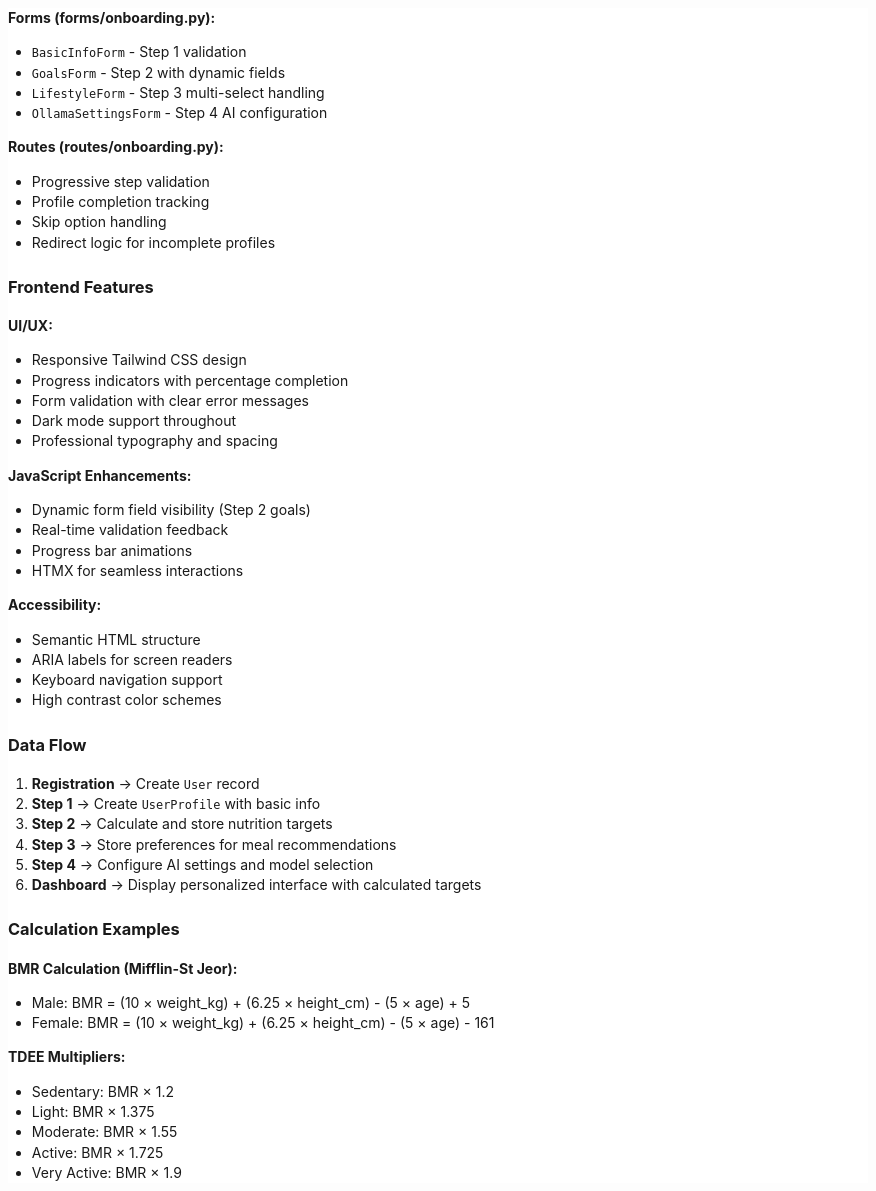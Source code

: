 **Forms (forms/onboarding.py):**
- `BasicInfoForm` - Step 1 validation
- `GoalsForm` - Step 2 with dynamic fields
- `LifestyleForm` - Step 3 multi-select handling
- `OllamaSettingsForm` - Step 4 AI configuration

**Routes (routes/onboarding.py):**
- Progressive step validation
- Profile completion tracking
- Skip option handling
- Redirect logic for incomplete profiles

### Frontend Features

**UI/UX:**
- Responsive Tailwind CSS design
- Progress indicators with percentage completion
- Form validation with clear error messages
- Dark mode support throughout
- Professional typography and spacing

**JavaScript Enhancements:**
- Dynamic form field visibility (Step 2 goals)
- Real-time validation feedback
- Progress bar animations
- HTMX for seamless interactions

**Accessibility:**
- Semantic HTML structure
- ARIA labels for screen readers
- Keyboard navigation support
- High contrast color schemes

### Data Flow

1. **Registration** → Create `User` record
2. **Step 1** → Create `UserProfile` with basic info
3. **Step 2** → Calculate and store nutrition targets
4. **Step 3** → Store preferences for meal recommendations
5. **Step 4** → Configure AI settings and model selection
6. **Dashboard** → Display personalized interface with calculated targets

### Calculation Examples

**BMR Calculation (Mifflin-St Jeor):**
- Male: BMR = (10 × weight_kg) + (6.25 × height_cm) - (5 × age) + 5
- Female: BMR = (10 × weight_kg) + (6.25 × height_cm) - (5 × age) - 161

**TDEE Multipliers:**
- Sedentary: BMR × 1.2
- Light: BMR × 1.375
- Moderate: BMR × 1.55
- Active: BMR × 1.725
- Very Active: BMR × 1.9
